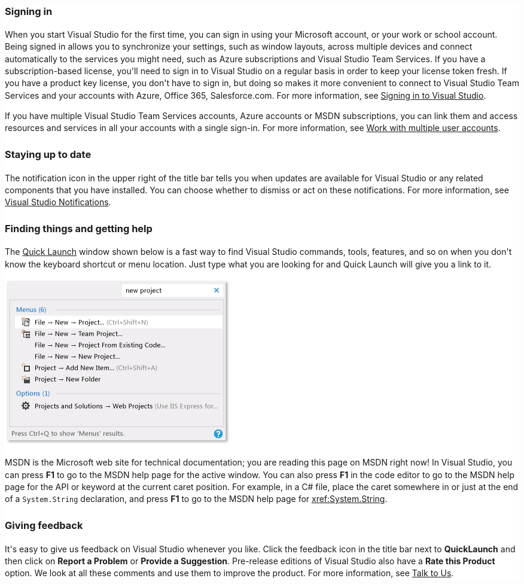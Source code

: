 ### Signing in  
 When you start Visual Studio for the first time, you can sign in using your Microsoft account, or your work or school account. Being signed in allows you to synchronize your settings, such as window layouts, across multiple devices and connect automatically to the services you might need, such as Azure subscriptions and Visual Studio Team Services. If you have a subscription-based license, you'll need to sign in to Visual Studio on a regular basis in order to keep your license token fresh. If you have a product key license, you don't have to sign in, but doing so makes it more convenient to connect to Visual Studio Team Services and your accounts with Azure, Office 365, Salesforce.com. For more information, see [Signing in to Visual Studio](../ide/signing-in-to-visual-studio.md).  
  
 If you have multiple Visual Studio Team Services accounts, Azure accounts or MSDN subscriptions, you can link them and access resources and services in all your accounts with a single sign-in. For more information, see [Work with multiple user accounts](../ide/work-with-multiple-user-accounts.md).  
  
### Staying up to date  
 The notification icon in the upper right of the title bar tells you when updates are available for Visual Studio or any related components that you have installed. You can choose whether to dismiss or act on these notifications. For more information, see [Visual Studio Notifications](../ide/visual-studio-notifications.md).  
  
### Finding things and getting help  
 The [Quick Launch](../ide/reference/quick-launch-environment-options-dialog-box.md) window shown below is a fast way to find Visual Studio commands, tools, features, and so on when you don't know the keyboard shortcut or menu location. Just type what you are looking for and Quick Launch will give you a link to it.  
  
 ![Quick Launch Results for 'new project'](../ide/media/productivity_quicklaunch.png "Productivity_QuickLaunch")  
  
 MSDN is the Microsoft web site for technical documentation; you are reading this page on MSDN right now! In Visual Studio, you can press **F1** to go to the MSDN help page for the active window. You can also press **F1** in the code editor to go to the MSDN help page for the API or keyword at the current caret position. For example, in a C# file, place the caret somewhere in or just at the end of a `System.String` declaration, and press **F1** to go to the MSDN help page for <xref:System.String>.  
  
### Giving feedback  
 It's easy to give us feedback on Visual Studio whenever you like. Click the feedback icon in the title bar next to **QuickLaunch** and then click on **Report a Problem** or **Provide a Suggestion**. Pre-release editions of Visual Studio also have a **Rate this Product** option. We look at all these comments and use them to improve the product. For more information, see [Talk to Us](../ide/talk-to-us.md).  
  